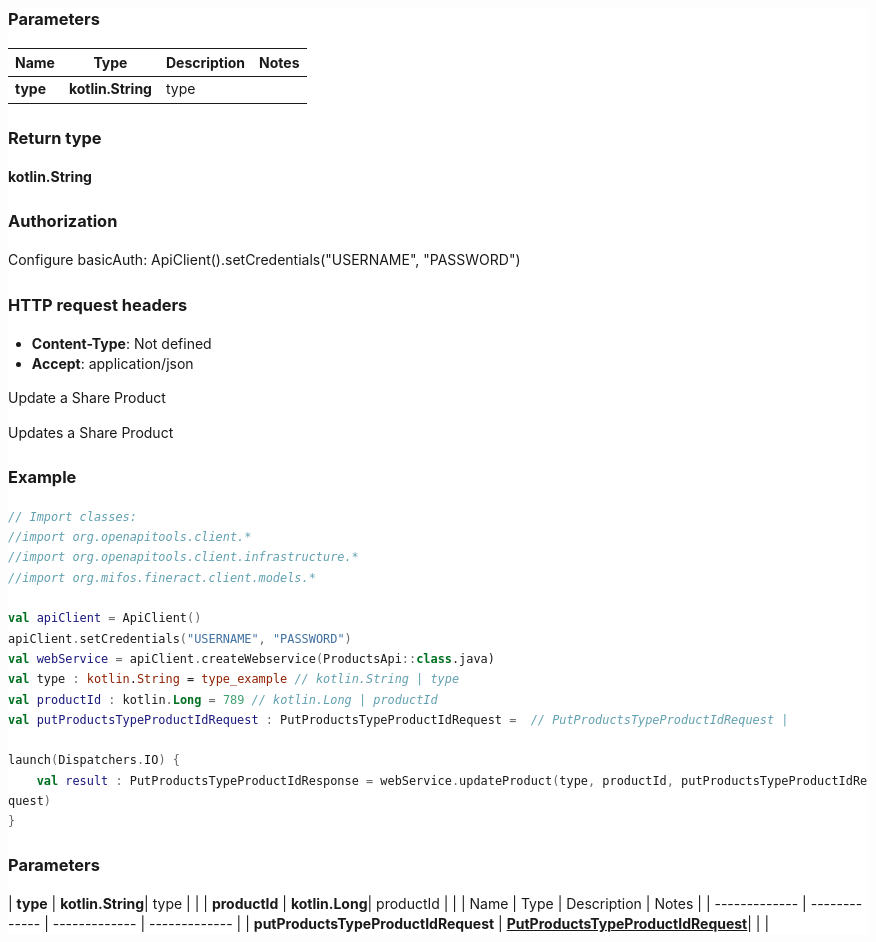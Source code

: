 ### Parameters
| Name | Type | Description  | Notes |
| ------------- | ------------- | ------------- | ------------- |
| **type** | **kotlin.String**| type | |

### Return type

**kotlin.String**

### Authorization


Configure basicAuth:
    ApiClient().setCredentials("USERNAME", "PASSWORD")

### HTTP request headers

 - **Content-Type**: Not defined
 - **Accept**: application/json


Update a Share Product

Updates a Share Product

### Example
```kotlin
// Import classes:
//import org.openapitools.client.*
//import org.openapitools.client.infrastructure.*
//import org.mifos.fineract.client.models.*

val apiClient = ApiClient()
apiClient.setCredentials("USERNAME", "PASSWORD")
val webService = apiClient.createWebservice(ProductsApi::class.java)
val type : kotlin.String = type_example // kotlin.String | type
val productId : kotlin.Long = 789 // kotlin.Long | productId
val putProductsTypeProductIdRequest : PutProductsTypeProductIdRequest =  // PutProductsTypeProductIdRequest | 

launch(Dispatchers.IO) {
    val result : PutProductsTypeProductIdResponse = webService.updateProduct(type, productId, putProductsTypeProductIdRequest)
}
```

### Parameters
| **type** | **kotlin.String**| type | |
| **productId** | **kotlin.Long**| productId | |
| Name | Type | Description  | Notes |
| ------------- | ------------- | ------------- | ------------- |
| **putProductsTypeProductIdRequest** | [**PutProductsTypeProductIdRequest**](PutProductsTypeProductIdRequest.md)|  | |
